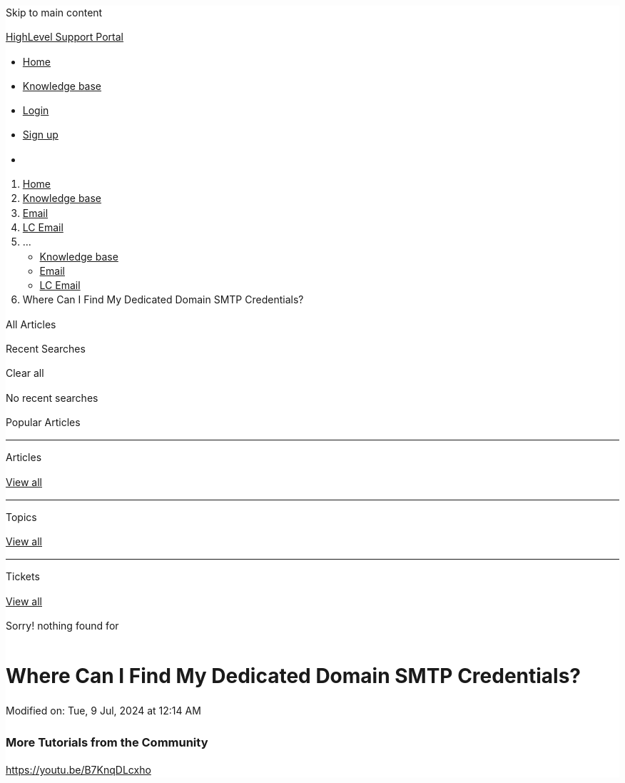 Skip to main content

[ HighLevel Support Portal ](https://help.gohighlevel.com)

  * [ Home ](/support/home)
  * [ Knowledge base ](/support/solutions)

  * [Login](/support/login)
  * [Sign up](/support/signup)
  * 

  1. [Home](/support/home)
  2. [Knowledge base](/support/solutions)
  3. [Email](/support/solutions/48000449563)
  4. [LC Email](/support/solutions/folders/48000686640)
  5. ... 
     * [Knowledge base](/support/solutions)
     * [Email](/support/solutions/48000449563)
     * [LC Email](/support/solutions/folders/48000686640)
  6. Where Can I Find My Dedicated Domain SMTP Credentials?

All  Articles 

Recent Searches

Clear all

No recent searches

Popular Articles

* * *

Articles

[View all](/support/search/solutions)

* * *

Topics

[View all](/support/search/topics)

* * *

Tickets

[View all](/support/search/tickets)

Sorry! nothing found for   

# Where Can I Find My Dedicated Domain SMTP Credentials?

Modified on: Tue, 9 Jul, 2024 at 12:14 AM

###   

### **More Tutorials from the Community**

<https://youtu.be/B7KnqDLcxho>
